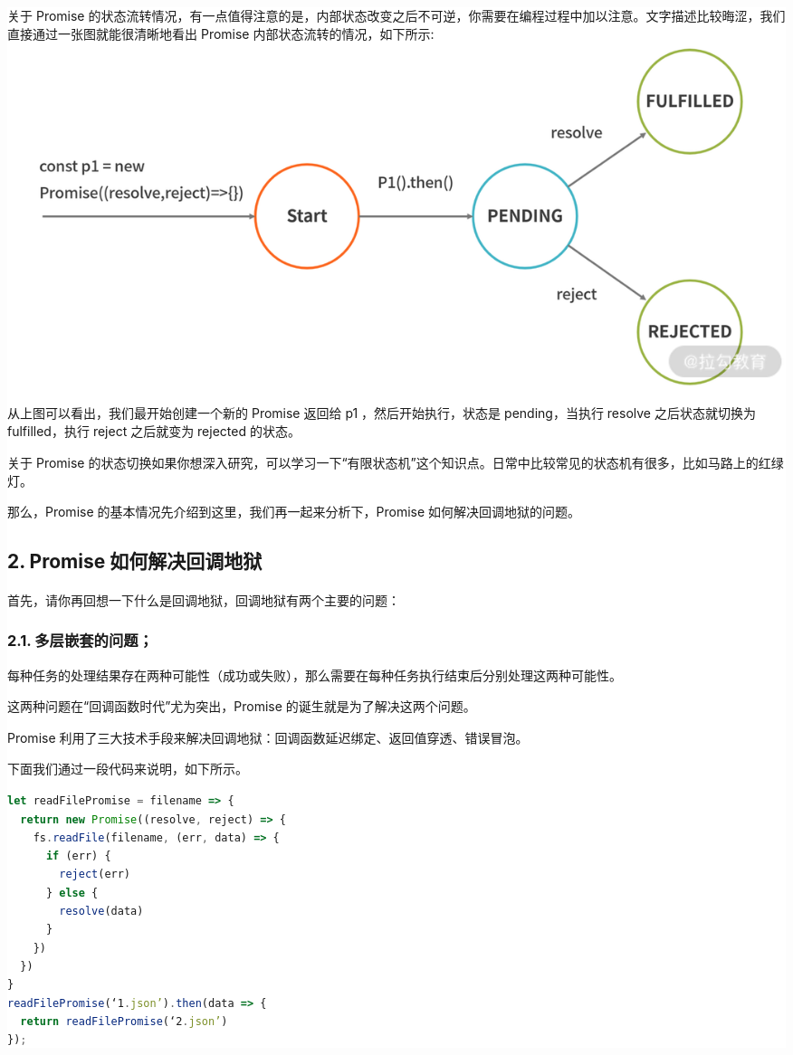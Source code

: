 关于 Promise 的状态流转情况，有一点值得注意的是，内部状态改变之后不可逆，你需要在编程过程中加以注意。文字描述比较晦涩，我们直接通过一张图就能很清晰地看出 Promise 内部状态流转的情况，如下所示:
![img](./assets/1745313849473-efab497c-9a5b-4ab7-acf6-1fb468b75074.png)

从上图可以看出，我们最开始创建一个新的 Promise 返回给 p1 ，然后开始执行，状态是 pending，当执行 resolve 之后状态就切换为 fulfilled，执行 reject 之后就变为 rejected 的状态。

关于 Promise 的状态切换如果你想深入研究，可以学习一下“有限状态机”这个知识点。日常中比较常见的状态机有很多，比如马路上的红绿灯。

那么，Promise 的基本情况先介绍到这里，我们再一起来分析下，Promise 如何解决回调地狱的问题。

## 2. Promise 如何解决回调地狱

首先，请你再回想一下什么是回调地狱，回调地狱有两个主要的问题：

### 2.1. 多层嵌套的问题；

每种任务的处理结果存在两种可能性（成功或失败），那么需要在每种任务执行结束后分别处理这两种可能性。

这两种问题在“回调函数时代”尤为突出，Promise 的诞生就是为了解决这两个问题。

Promise 利用了三大技术手段来解决回调地狱：回调函数延迟绑定、返回值穿透、错误冒泡。

下面我们通过一段代码来说明，如下所示。

```javascript
let readFilePromise = filename => {
  return new Promise((resolve, reject) => {
    fs.readFile(filename, (err, data) => {
      if (err) {
        reject(err)
      } else {
        resolve(data)
      }
    })
  })
}
readFilePromise(‘1.json’).then(data => {
  return readFilePromise(‘2.json’)
});
```
